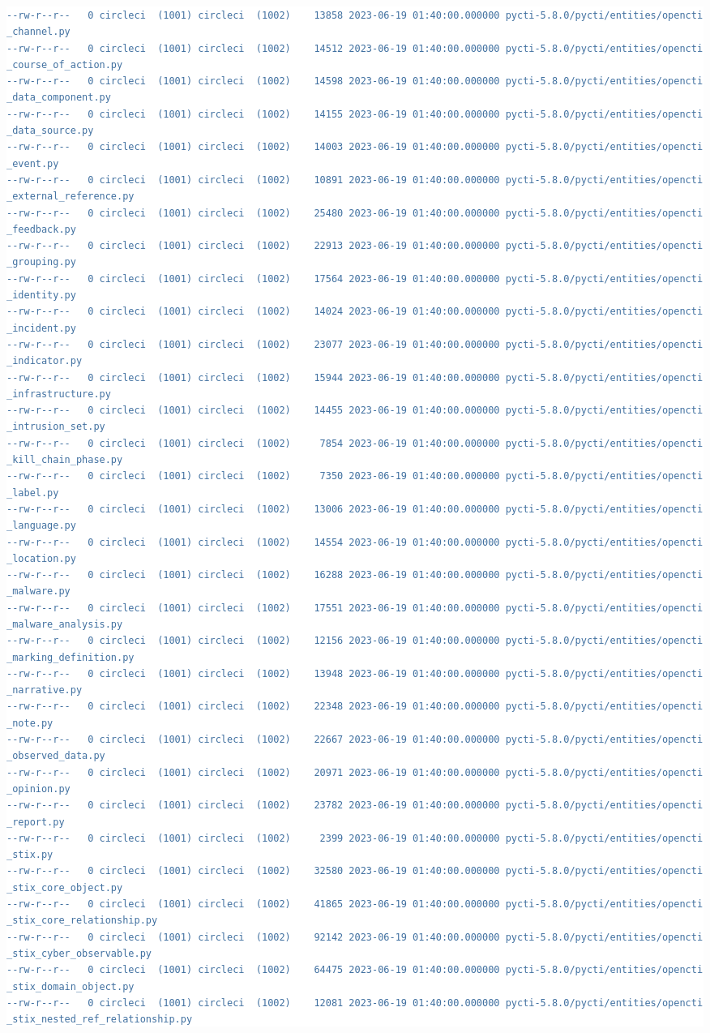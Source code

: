```diff
--rw-r--r--   0 circleci  (1001) circleci  (1002)    13858 2023-06-19 01:40:00.000000 pycti-5.8.0/pycti/entities/opencti_channel.py
--rw-r--r--   0 circleci  (1001) circleci  (1002)    14512 2023-06-19 01:40:00.000000 pycti-5.8.0/pycti/entities/opencti_course_of_action.py
--rw-r--r--   0 circleci  (1001) circleci  (1002)    14598 2023-06-19 01:40:00.000000 pycti-5.8.0/pycti/entities/opencti_data_component.py
--rw-r--r--   0 circleci  (1001) circleci  (1002)    14155 2023-06-19 01:40:00.000000 pycti-5.8.0/pycti/entities/opencti_data_source.py
--rw-r--r--   0 circleci  (1001) circleci  (1002)    14003 2023-06-19 01:40:00.000000 pycti-5.8.0/pycti/entities/opencti_event.py
--rw-r--r--   0 circleci  (1001) circleci  (1002)    10891 2023-06-19 01:40:00.000000 pycti-5.8.0/pycti/entities/opencti_external_reference.py
--rw-r--r--   0 circleci  (1001) circleci  (1002)    25480 2023-06-19 01:40:00.000000 pycti-5.8.0/pycti/entities/opencti_feedback.py
--rw-r--r--   0 circleci  (1001) circleci  (1002)    22913 2023-06-19 01:40:00.000000 pycti-5.8.0/pycti/entities/opencti_grouping.py
--rw-r--r--   0 circleci  (1001) circleci  (1002)    17564 2023-06-19 01:40:00.000000 pycti-5.8.0/pycti/entities/opencti_identity.py
--rw-r--r--   0 circleci  (1001) circleci  (1002)    14024 2023-06-19 01:40:00.000000 pycti-5.8.0/pycti/entities/opencti_incident.py
--rw-r--r--   0 circleci  (1001) circleci  (1002)    23077 2023-06-19 01:40:00.000000 pycti-5.8.0/pycti/entities/opencti_indicator.py
--rw-r--r--   0 circleci  (1001) circleci  (1002)    15944 2023-06-19 01:40:00.000000 pycti-5.8.0/pycti/entities/opencti_infrastructure.py
--rw-r--r--   0 circleci  (1001) circleci  (1002)    14455 2023-06-19 01:40:00.000000 pycti-5.8.0/pycti/entities/opencti_intrusion_set.py
--rw-r--r--   0 circleci  (1001) circleci  (1002)     7854 2023-06-19 01:40:00.000000 pycti-5.8.0/pycti/entities/opencti_kill_chain_phase.py
--rw-r--r--   0 circleci  (1001) circleci  (1002)     7350 2023-06-19 01:40:00.000000 pycti-5.8.0/pycti/entities/opencti_label.py
--rw-r--r--   0 circleci  (1001) circleci  (1002)    13006 2023-06-19 01:40:00.000000 pycti-5.8.0/pycti/entities/opencti_language.py
--rw-r--r--   0 circleci  (1001) circleci  (1002)    14554 2023-06-19 01:40:00.000000 pycti-5.8.0/pycti/entities/opencti_location.py
--rw-r--r--   0 circleci  (1001) circleci  (1002)    16288 2023-06-19 01:40:00.000000 pycti-5.8.0/pycti/entities/opencti_malware.py
--rw-r--r--   0 circleci  (1001) circleci  (1002)    17551 2023-06-19 01:40:00.000000 pycti-5.8.0/pycti/entities/opencti_malware_analysis.py
--rw-r--r--   0 circleci  (1001) circleci  (1002)    12156 2023-06-19 01:40:00.000000 pycti-5.8.0/pycti/entities/opencti_marking_definition.py
--rw-r--r--   0 circleci  (1001) circleci  (1002)    13948 2023-06-19 01:40:00.000000 pycti-5.8.0/pycti/entities/opencti_narrative.py
--rw-r--r--   0 circleci  (1001) circleci  (1002)    22348 2023-06-19 01:40:00.000000 pycti-5.8.0/pycti/entities/opencti_note.py
--rw-r--r--   0 circleci  (1001) circleci  (1002)    22667 2023-06-19 01:40:00.000000 pycti-5.8.0/pycti/entities/opencti_observed_data.py
--rw-r--r--   0 circleci  (1001) circleci  (1002)    20971 2023-06-19 01:40:00.000000 pycti-5.8.0/pycti/entities/opencti_opinion.py
--rw-r--r--   0 circleci  (1001) circleci  (1002)    23782 2023-06-19 01:40:00.000000 pycti-5.8.0/pycti/entities/opencti_report.py
--rw-r--r--   0 circleci  (1001) circleci  (1002)     2399 2023-06-19 01:40:00.000000 pycti-5.8.0/pycti/entities/opencti_stix.py
--rw-r--r--   0 circleci  (1001) circleci  (1002)    32580 2023-06-19 01:40:00.000000 pycti-5.8.0/pycti/entities/opencti_stix_core_object.py
--rw-r--r--   0 circleci  (1001) circleci  (1002)    41865 2023-06-19 01:40:00.000000 pycti-5.8.0/pycti/entities/opencti_stix_core_relationship.py
--rw-r--r--   0 circleci  (1001) circleci  (1002)    92142 2023-06-19 01:40:00.000000 pycti-5.8.0/pycti/entities/opencti_stix_cyber_observable.py
--rw-r--r--   0 circleci  (1001) circleci  (1002)    64475 2023-06-19 01:40:00.000000 pycti-5.8.0/pycti/entities/opencti_stix_domain_object.py
--rw-r--r--   0 circleci  (1001) circleci  (1002)    12081 2023-06-19 01:40:00.000000 pycti-5.8.0/pycti/entities/opencti_stix_nested_ref_relationship.py
```